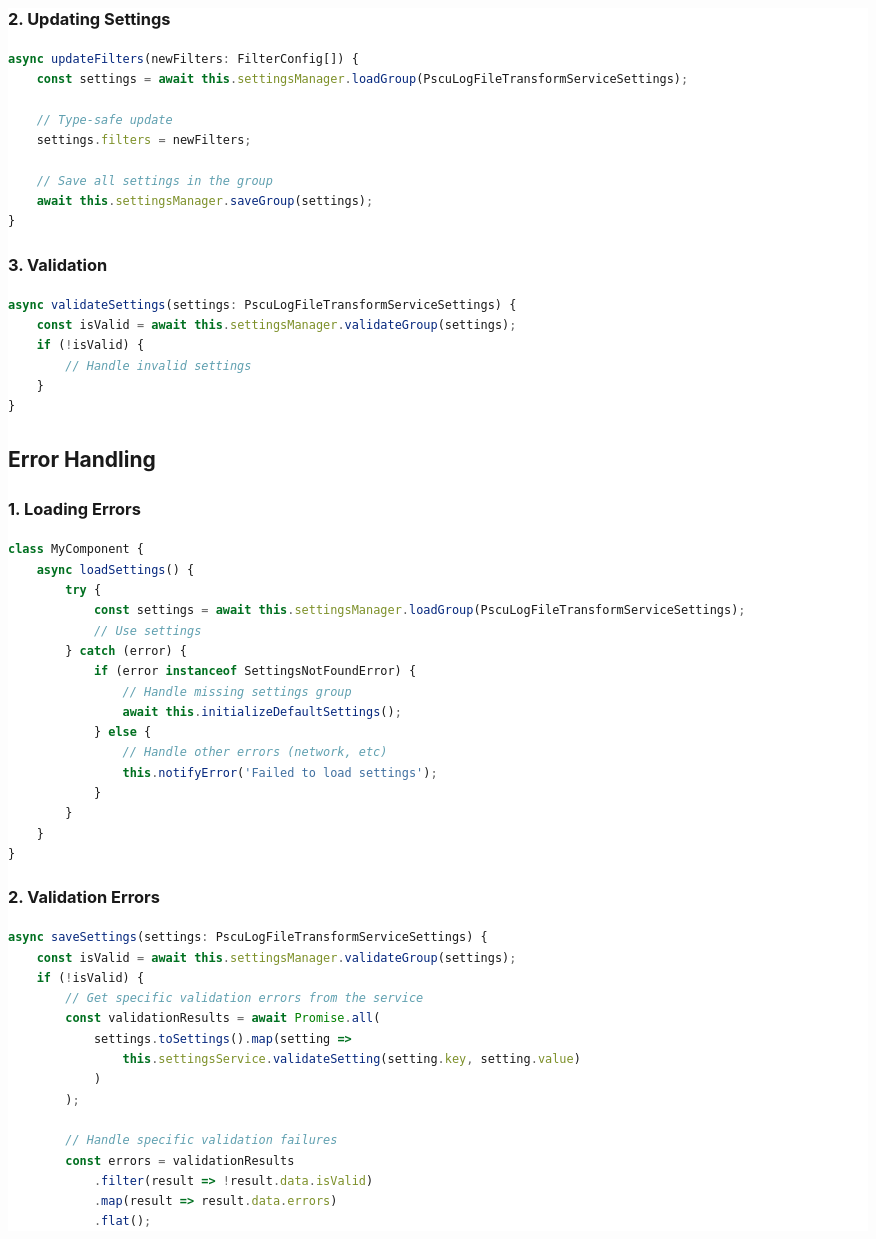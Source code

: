 ### 2. Updating Settings
```typescript
async updateFilters(newFilters: FilterConfig[]) {
    const settings = await this.settingsManager.loadGroup(PscuLogFileTransformServiceSettings);
    
    // Type-safe update
    settings.filters = newFilters;
    
    // Save all settings in the group
    await this.settingsManager.saveGroup(settings);
}
```

### 3. Validation
```typescript
async validateSettings(settings: PscuLogFileTransformServiceSettings) {
    const isValid = await this.settingsManager.validateGroup(settings);
    if (!isValid) {
        // Handle invalid settings
    }
}
```

## Error Handling

### 1. Loading Errors
```typescript
class MyComponent {
    async loadSettings() {
        try {
            const settings = await this.settingsManager.loadGroup(PscuLogFileTransformServiceSettings);
            // Use settings
        } catch (error) {
            if (error instanceof SettingsNotFoundError) {
                // Handle missing settings group
                await this.initializeDefaultSettings();
            } else {
                // Handle other errors (network, etc)
                this.notifyError('Failed to load settings');
            }
        }
    }
}
```

### 2. Validation Errors
```typescript
async saveSettings(settings: PscuLogFileTransformServiceSettings) {
    const isValid = await this.settingsManager.validateGroup(settings);
    if (!isValid) {
        // Get specific validation errors from the service
        const validationResults = await Promise.all(
            settings.toSettings().map(setting => 
                this.settingsService.validateSetting(setting.key, setting.value)
            )
        );
        
        // Handle specific validation failures
        const errors = validationResults
            .filter(result => !result.data.isValid)
            .map(result => result.data.errors)
            .flat();
```
